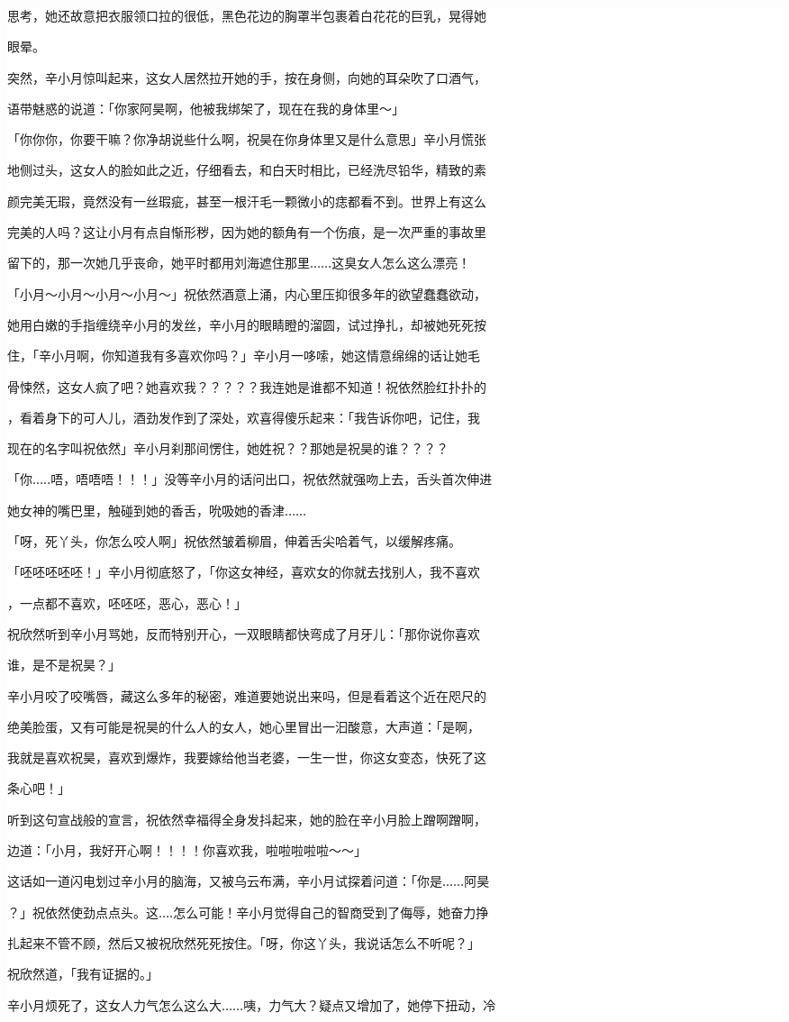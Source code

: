 思考，她还故意把衣服领口拉的很低，黑色花边的胸罩半包裹着白花花的巨乳，晃得她

眼晕。

突然，辛小月惊叫起来，这女人居然拉开她的手，按在身侧，向她的耳朵吹了口酒气，

语带魅惑的说道：「你家阿昊啊，他被我绑架了，现在在我的身体里～」

「你你你，你要干嘛？你净胡说些什么啊，祝昊在你身体里又是什么意思」辛小月慌张

地侧过头，这女人的脸如此之近，仔细看去，和白天时相比，已经洗尽铅华，精致的素

颜完美无瑕，竟然没有一丝瑕疵，甚至一根汗毛一颗微小的痣都看不到。世界上有这么

完美的人吗？这让小月有点自惭形秽，因为她的额角有一个伤痕，是一次严重的事故里

留下的，那一次她几乎丧命，她平时都用刘海遮住那里……这臭女人怎么这么漂亮！

「小月～小月～小月～小月～」祝依然酒意上涌，内心里压抑很多年的欲望蠢蠢欲动，

她用白嫩的手指缠绕辛小月的发丝，辛小月的眼睛瞪的溜圆，试过挣扎，却被她死死按

住，「辛小月啊，你知道我有多喜欢你吗？」辛小月一哆嗦，她这情意绵绵的话让她毛

骨悚然，这女人疯了吧？她喜欢我？？？？？我连她是谁都不知道！祝依然脸红扑扑的

，看着身下的可人儿，酒劲发作到了深处，欢喜得傻乐起来：「我告诉你吧，记住，我

现在的名字叫祝依然」辛小月刹那间愣住，她姓祝？？那她是祝昊的谁？？？？

「你…..唔，唔唔唔！！！」没等辛小月的话问出口，祝依然就强吻上去，舌头首次伸进

她女神的嘴巴里，触碰到她的香舌，吮吸她的香津……

「呀，死丫头，你怎么咬人啊」祝依然皱着柳眉，伸着舌尖哈着气，以缓解疼痛。

「呸呸呸呸呸！」辛小月彻底怒了，「你这女神经，喜欢女的你就去找别人，我不喜欢

，一点都不喜欢，呸呸呸，恶心，恶心！」

祝欣然听到辛小月骂她，反而特别开心，一双眼睛都快弯成了月牙儿：「那你说你喜欢

谁，是不是祝昊？」

辛小月咬了咬嘴唇，藏这么多年的秘密，难道要她说出来吗，但是看着这个近在咫尺的

绝美脸蛋，又有可能是祝昊的什么人的女人，她心里冒出一汩酸意，大声道：「是啊，

我就是喜欢祝昊，喜欢到爆炸，我要嫁给他当老婆，一生一世，你这女变态，快死了这

条心吧！」

听到这句宣战般的宣言，祝依然幸福得全身发抖起来，她的脸在辛小月脸上蹭啊蹭啊，

边道：「小月，我好开心啊！！！！你喜欢我，啦啦啦啦啦～～」

这话如一道闪电划过辛小月的脑海，又被乌云布满，辛小月试探着问道：「你是……阿昊

？」祝依然使劲点点头。这….怎么可能！辛小月觉得自己的智商受到了侮辱，她奋力挣

扎起来不管不顾，然后又被祝欣然死死按住。「呀，你这丫头，我说话怎么不听呢？」

祝欣然道，「我有证据的。」

辛小月烦死了，这女人力气怎么这么大……咦，力气大？疑点又增加了，她停下扭动，冷
